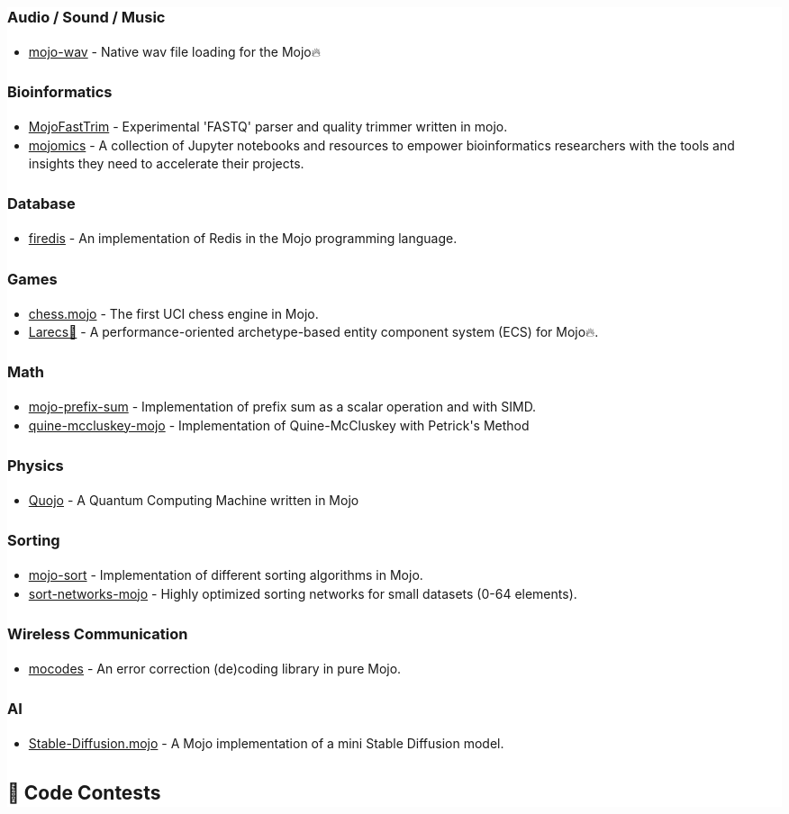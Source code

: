 ### Audio / Sound / Music

* [mojo-wav](https://github.com/kojunseo/mojo-wav) - Native wav file loading for the Mojo🔥

### Bioinformatics

* [MojoFastTrim](https://github.com/MoSafi2/MojoFastTrim) - Experimental 'FASTQ' parser and quality trimmer written in mojo.
* [mojomics](https://github.com/mattfaltyn/mojomics) - A collection of Jupyter notebooks and resources to empower bioinformatics researchers with the tools and insights they need to accelerate their projects.

### Database

* [firedis](https://github.com/igorgue/firedis) - An implementation of Redis in the Mojo programming language.

### Games

* [chess.mojo](https://github.com/vietanhdev/chess.mojo) - The first UCI chess engine in Mojo.
* [Larecs🌲](https://github.com/samufi/larecs) - A performance-oriented archetype-based entity component system (ECS) for Mojo🔥.

### Math

* [mojo-prefix-sum](https://github.com/mzaks/mojo-prefix-sum) - Implementation of prefix sum as a scalar operation and with SIMD.
* [quine-mccluskey-mojo](https://github.com/HJLebbink/quine-mccluskey-mojo) - Implementation of Quine-McCluskey with Petrick's Method

### Physics

* [Quojo](https://github.com/Deftioon/Quojo) - A Quantum Computing Machine written in Mojo

### Sorting

* [mojo-sort](https://github.com/mzaks/mojo-sort) - Implementation of different sorting algorithms in Mojo.
* [sort-networks-mojo](https://github.com/HJLebbink/sort-networks-mojo) - Highly optimized sorting networks for small datasets (0-64 elements).

### Wireless Communication

* [mocodes](https://github.com/alainrollejr/mocodes) - An error correction (de)coding library in pure Mojo.

### AI

* [Stable-Diffusion.mojo](https://github.com/lrmantovani10/Stable-Diffusion.mojo) - A Mojo implementation of a mini Stable Diffusion model.

## 🥇 Code Contests<a id='code-contests'></a>
